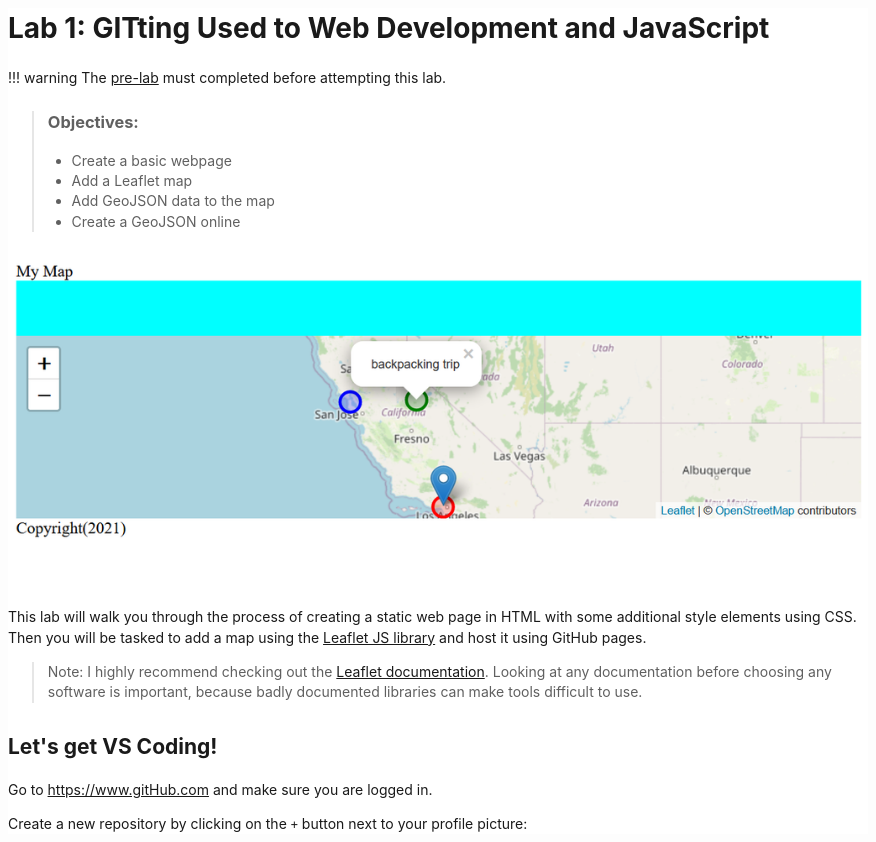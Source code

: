 # Lab 1: GITting Used to Web Development and JavaScript

!!! warning
    The [pre-lab](../../assignments/week1/prelab) must completed before attempting this lab.

> ### Objectives:
 > - Create a basic webpage 
 >- Add a Leaflet map
 >- Add GeoJSON data to the map
 >- Create a GeoJSON online

![](././media/intro.png)
This lab will walk you through the process of creating a static web page in HTML with some additional style elements using CSS. Then you will be tasked to add a map using the [Leaflet JS library](https://www.leafletjs.com/) and host it using GitHub pages.

>Note: I highly recommend checking out the [Leaflet  documentation](https://leafletjs.com/reference-1.7.1.html). Looking at any documentation before choosing any software is important, because badly documented libraries can make tools difficult to use. 



## Let's get VS Coding!

Go to https://www.gitHub.com  and make sure you are logged in.

Create a new repository by clicking on the `+` button next to your profile picture:
